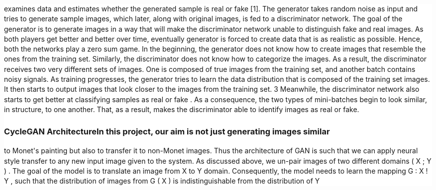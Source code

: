examines
data and estimates whether the generated sample is real or fake [1]. The generator takes random
noise as input and tries to generate sample images, which later,
along with original images, is fed to a discriminator network.
The goal of the generator is to generate images in a way that
will make the discriminator network unable to distinguish fake
and real images. As both players get better and better over
time, eventually generator is forced to create data that is as
realistic as possible. Hence, both the networks play a zero sum
game.
In the beginning, the generator does not know how to create
images that resemble the ones from the training set. Similarly,
the discriminator does not know how to categorize the images.
As a result, the discriminator receives two very different sets
of images. One is composed of
true
images from the training
set, and another batch contains
noisy
signals. As training
progresses, the generator tries to learn the data distribution that
is composed of the training set images. It then starts to output
images that look closer to the images from the training set.
3
Meanwhile, the discriminator network also starts to get better
at classifying samples as
real
or
fake
. As a consequence, the
two types of mini-batches begin to look similar, in structure,
to one another. That, as a result, makes the discriminator able
to identify images as real or fake.
### CycleGAN ArchitectureIn this project, our aim is not just generating images similar
to Monet's painting but also to transfer it to non-Monet images.
Thus the architecture of GAN is such that we can apply neural
style transfer to any
new
input image given to the system. As
discussed above, we un-pair images of two different domains
(
X ; Y
)
. The goal of the model is to translate an image from
X
to
Y
domain. Consequently, the model needs to learn the
mapping
G
:
X
!
Y
, such that the distribution of images
from
G
(
X
)
is indistinguishable from the distribution of
Y